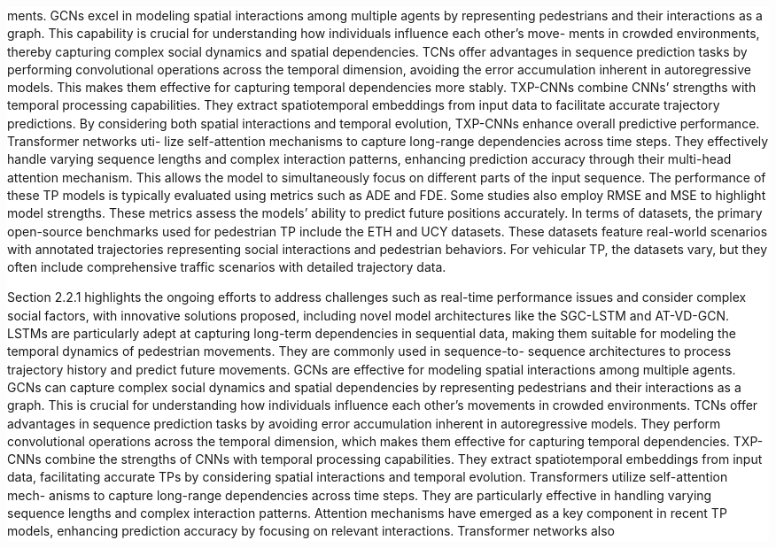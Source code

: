 ments. GCNs excel in modeling spatial interactions among multiple agents by representing pedestrians and their
interactions as a graph. This capability is crucial for understanding how individuals influence each other’s move-
ments in crowded environments, thereby capturing complex social dynamics and spatial dependencies. TCNs offer
advantages in sequence prediction tasks by performing convolutional operations across the temporal dimension,
avoiding the error accumulation inherent in autoregressive models. This makes them effective for capturing temporal
dependencies more stably. TXP-CNNs combine CNNs’ strengths with temporal processing capabilities. They extract
spatiotemporal embeddings from input data to facilitate accurate trajectory predictions. By considering both spatial
interactions and temporal evolution, TXP-CNNs enhance overall predictive performance. Transformer networks uti-
lize self-attention mechanisms to capture long-range dependencies across time steps. They effectively handle varying
sequence lengths and complex interaction patterns, enhancing prediction accuracy through their multi-head attention
mechanism. This allows the model to simultaneously focus on different parts of the input sequence. The performance
of these TP models is typically evaluated using metrics such as ADE and FDE. Some studies also employ RMSE and MSE to highlight model strengths. These metrics assess the models’ ability to predict future positions accurately. In
terms of datasets, the primary open-source benchmarks used for pedestrian TP include the ETH and UCY datasets.
These datasets feature real-world scenarios with annotated trajectories representing social interactions and pedestrian
behaviors. For vehicular TP, the datasets vary, but they often include comprehensive traffic scenarios with detailed
trajectory data.

Section 2.2.1 highlights the ongoing efforts to address challenges such as real-time performance issues and consider
complex social factors, with innovative solutions proposed, including novel model architectures like the SGC-LSTM
and AT-VD-GCN. LSTMs are particularly adept at capturing long-term dependencies in sequential data, making them
suitable for modeling the temporal dynamics of pedestrian movements. They are commonly used in sequence-to-
sequence architectures to process trajectory history and predict future movements. GCNs are effective for modeling
spatial interactions among multiple agents. GCNs can capture complex social dynamics and spatial dependencies by
representing pedestrians and their interactions as a graph. This is crucial for understanding how individuals influence
each other’s movements in crowded environments. TCNs offer advantages in sequence prediction tasks by avoiding
error accumulation inherent in autoregressive models. They perform convolutional operations across the temporal
dimension, which makes them effective for capturing temporal dependencies. TXP-CNNs combine the strengths of
CNNs with temporal processing capabilities. They extract spatiotemporal embeddings from input data, facilitating
accurate TPs by considering spatial interactions and temporal evolution. Transformers utilize self-attention mech-
anisms to capture long-range dependencies across time steps. They are particularly effective in handling varying
sequence lengths and complex interaction patterns. Attention mechanisms have emerged as a key component in
recent TP models, enhancing prediction accuracy by focusing on relevant interactions. Transformer networks also